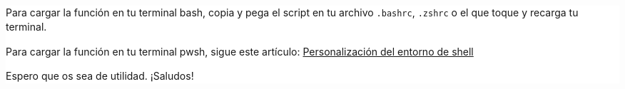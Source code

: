 Para cargar la función en tu terminal bash, copia y pega el script en tu archivo `.bashrc`, `.zshrc` o el que toque y recarga tu terminal.

Para cargar la función en tu terminal pwsh, sigue este artículo: [Personalización del entorno de shell](https://learn.microsoft.com/es-es/powershell/scripting/learn/shell/creating-profiles?view=powershell-7.4#adding-customizations-to-your-profile)


Espero que os sea de utilidad. ¡Saludos!

 